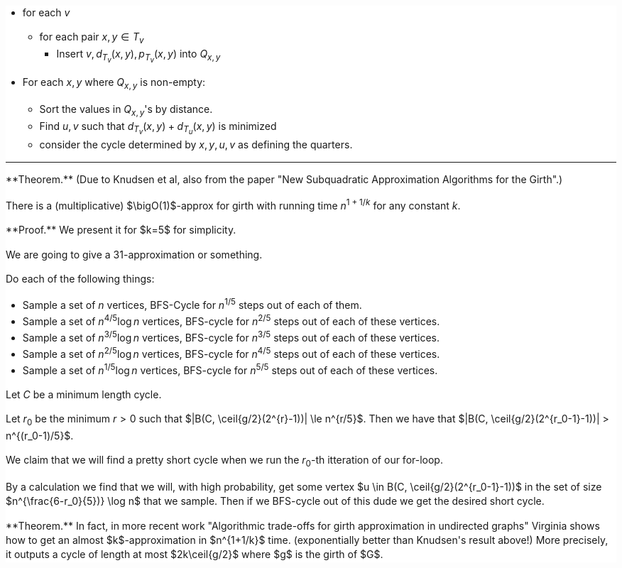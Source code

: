 - for each $v$ 
  - for each pair $x,y \in T_v$
    - Insert  $v, d_{T_v}(x,y), p_{T_v}(x,y)$ into $Q_{x,y}$

- For each $x,y$ where $Q_{x,y}$ is non-empty:
  - Sort the values in  $Q_{x,y}$'s by distance. 
  - Find $u,v$ such that $d_{T_v}(x,y) + d_{T_u}(x,y)$ is
      minimized
  - consider the cycle determined by $x,y,u,v$ as  defining the
      quarters.

</div>

---

<div class="thm envbox">**Theorem.**
(Due to Knudsen et al, also from the paper "New
Subquadratic Approximation Algorithms for the Girth".)

There is a (multiplicative) $\bigO(1)$-approx for girth with
running time  $n^{1+1/k}$ for any constant $k$.
</div>
<div class="pf envbox">**Proof.**
We present it for $k=5$ for simplicity. 

We are going to give a $31$-approximation or something.

Do each of the following things:

- Sample a set of $n$ vertices, BFS-Cycle for $n^{1/5}$ steps out
    of each of them.
- Sample a set of $n^{4/5}\log n$ vertices, BFS-cycle for $n^{2/5}$ steps out of each of these vertices.
- Sample a set of $n^{3/5}\log n$ vertices, BFS-cycle for $n^{3/5}$ steps out of each of these vertices.
- Sample a set of $n^{2/5}\log n$ vertices, BFS-cycle for $n^{4/5}$ steps out of each of these vertices.
- Sample a set of $n^{1/5}\log n$ vertices, BFS-cycle for $n^{5/5}$ steps out of each of these vertices.

Let $C$ be a minimum length cycle.

Let $r_0$ be the minimum $r>0$ such that  $|B(C, \ceil{g/2}(2^{r}-1))|  \le n^{r/5}$.
Then we have that $|B(C, \ceil{g/2}(2^{r_0-1}-1))|  > n^{(r_0-1)/5}$.

We claim that we will find a pretty short cycle when we run the
$r_0$-th itteration of our for-loop. 

By a calculation we find that we will, with high probability, get some vertex $u \in B(C, \ceil{g/2}(2^{r_0-1}-1))$ in the set of size $n^{\frac{6-r_0}{5})} \log n$ that we sample. 
Then if we BFS-cycle out of this dude we get the desired short
cycle. 

</div>

<div class="thm envbox">**Theorem.**
In fact, in more recent work "Algorithmic trade-offs for girth
approximation in undirected graphs" Virginia shows how to get an
almost $k$-approximation in $n^{1+1/k}$ time. (exponentially better than
Knudsen's result above!)
More precisely, it outputs a cycle of length at most
$2k\ceil{g/2}$ where $g$ is the girth of $G$.
